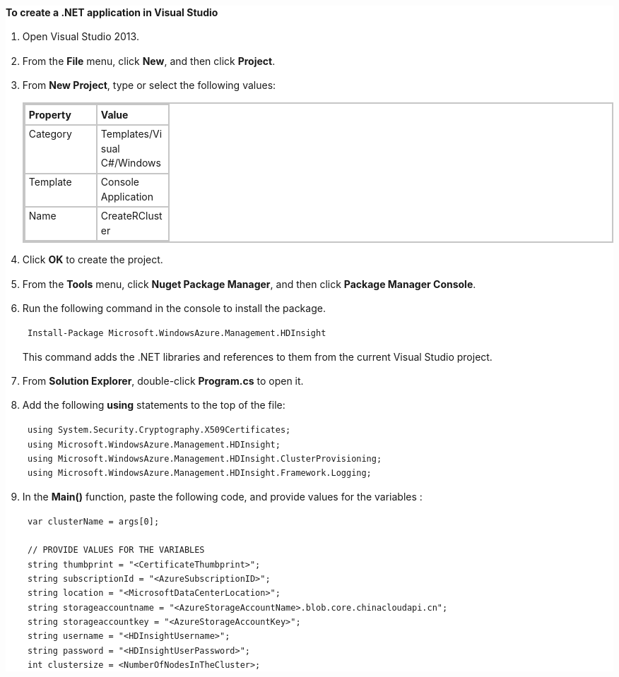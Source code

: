 
**To create a .NET application in Visual Studio**

1. Open Visual Studio 2013.

2. From the **File** menu, click **New**, and then click **Project**.

3. From **New Project**, type or select the following values:

	<table style="border-color: #c6c6c6; border-width: 2px; border-style: solid; border-collapse: collapse;">
	<tr>
	<th style="border-color: #c6c6c6; border-width: 2px; border-style: solid; border-collapse: collapse; width:90px; padding-left:5px; padding-right:5px;">Property</th>
	<th style="border-color: #c6c6c6; border-width: 2px; border-style: solid; border-collapse: collapse; width:90px; padding-left:5px; padding-right:5px;">Value</th></tr>
	<tr>
	<td style="border-color: #c6c6c6; border-width: 2px; border-style: solid; border-collapse: collapse; padding-left:5px;">Category</td>
	<td style="border-color: #c6c6c6; border-width: 2px; border-style: solid; border-collapse: collapse; padding-left:5px; padding-right:5px;">Templates/Visual C#/Windows</td></tr>
	<tr>
	<td style="border-color: #c6c6c6; border-width: 2px; border-style: solid; border-collapse: collapse; padding-left:5px;">Template</td>
	<td style="border-color: #c6c6c6; border-width: 2px; border-style: solid; border-collapse: collapse; padding-left:5px;">Console Application</td></tr>
	<tr>
	<td style="border-color: #c6c6c6; border-width: 2px; border-style: solid; border-collapse: collapse; padding-left:5px;">Name</td>
	<td style="border-color: #c6c6c6; border-width: 2px; border-style: solid; border-collapse: collapse; padding-left:5px;">CreateRCluster</td></tr>
	</table>

4. Click **OK** to create the project.

5. From the **Tools** menu, click **Nuget Package Manager**, and then click **Package Manager Console**.

6. Run the following command in the console to install the package.

		Install-Package Microsoft.WindowsAzure.Management.HDInsight

	This command adds the .NET libraries and references to them from the current Visual Studio project.

7. From **Solution Explorer**, double-click **Program.cs** to open it.

8. Add the following **using** statements to the top of the file:

		using System.Security.Cryptography.X509Certificates;
		using Microsoft.WindowsAzure.Management.HDInsight;
		using Microsoft.WindowsAzure.Management.HDInsight.ClusterProvisioning;
		using Microsoft.WindowsAzure.Management.HDInsight.Framework.Logging;

9. In the **Main()** function, paste the following code, and provide values for the variables :

        var clusterName = args[0];

        // PROVIDE VALUES FOR THE VARIABLES
        string thumbprint = "<CertificateThumbprint>";  
        string subscriptionId = "<AzureSubscriptionID>";
        string location = "<MicrosoftDataCenterLocation>";
        string storageaccountname = "<AzureStorageAccountName>.blob.core.chinacloudapi.cn";
        string storageaccountkey = "<AzureStorageAccountKey>";
        string username = "<HDInsightUsername>";
        string password = "<HDInsightUserPassword>";
        int clustersize = <NumberOfNodesInTheCluster>;


[powershell-install-configure]: install-configure-powershell
[hdinsight-provision]: hdinsight-provision-clusters
[hdinsight-cluster-customize]: hdinsight-hadoop-customize-cluster
